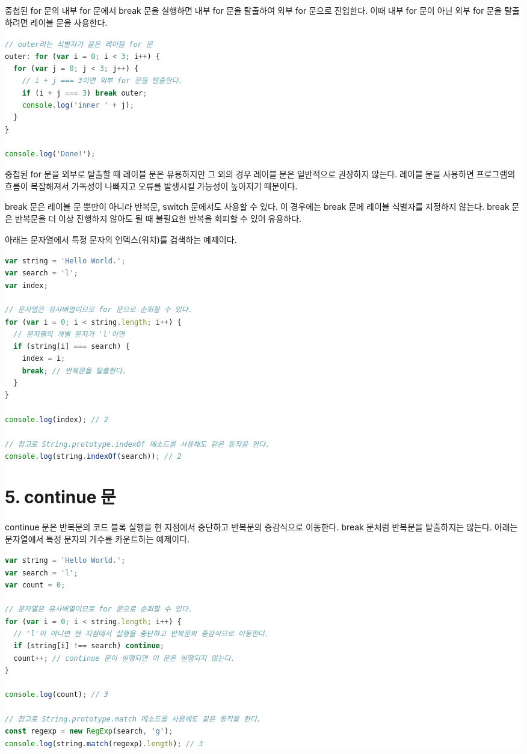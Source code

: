 중첩된 for 문의 내부 for 문에서 break 문을 실행하면 내부 for 문을 탈출하여 외부 for 문으로 진입한다. 이때 내부 for 문이 아닌 외부 for 문을 탈출하려면 레이블 문을 사용한다.

```javascript
// outer라는 식별자가 붙은 레이블 for 문
outer: for (var i = 0; i < 3; i++) {
  for (var j = 0; j < 3; j++) {
    // i + j === 3이면 외부 for 문을 탈출한다.
    if (i + j === 3) break outer;
    console.log('inner ' + j);
  }
}

console.log('Done!');
```

중첩된 for 문을 외부로 탈출할 때 레이블 문은 유용하지만 그 외의 경우 레이블 문은 일반적으로 권장하지 않는다. 레이블 문을 사용하면 프로그램의 흐름이 복잡해져서 가독성이 나빠지고 오류를 발생시킬 가능성이 높아지기 때문이다.

break 문은 레이블 문 뿐만이 아니라 반복문, switch 문에서도 사용할 수 있다. 이 경우에는 break 문에 레이블 식별자를 지정하지 않는다. break 문은 반복문을 더 이상 진행하지 않아도 될 때 불필요한 반복을 회피할 수 있어 유용하다.

아래는 문자열에서 특정 문자의 인덱스(위치)를 검색하는 예제이다.

```javascript
var string = 'Hello World.';
var search = 'l';
var index;

// 문자열은 유사배열이므로 for 문으로 순회할 수 있다.
for (var i = 0; i < string.length; i++) {
  // 문자열의 개별 문자가 'l'이면
  if (string[i] === search) {
    index = i;
    break; // 반복문을 탈출한다.
  }
}

console.log(index); // 2

// 참고로 String.prototype.indexOf 메소드를 사용해도 같은 동작을 한다.
console.log(string.indexOf(search)); // 2
```

# 5. continue 문

continue 문은 반복문의 코드 블록 실행을 현 지점에서 중단하고 반복문의 증감식으로 이동한다. break 문처럼 반복문을 탈출하지는 않는다.
아래는 문자열에서 특정 문자의 개수를 카운트하는 예제이다.

```javascript
var string = 'Hello World.';
var search = 'l';
var count = 0;

// 문자열은 유사배열이므로 for 문으로 순회할 수 있다.
for (var i = 0; i < string.length; i++) {
  // 'l'이 아니면 현 지점에서 실행을 중단하고 반복문의 증감식으로 이동한다.
  if (string[i] !== search) continue;
  count++; // continue 문이 실행되면 이 문은 실행되지 않는다.
}

console.log(count); // 3

// 참고로 String.prototype.match 메소드를 사용해도 같은 동작을 한다.
const regexp = new RegExp(search, 'g');
console.log(string.match(regexp).length); // 3

```